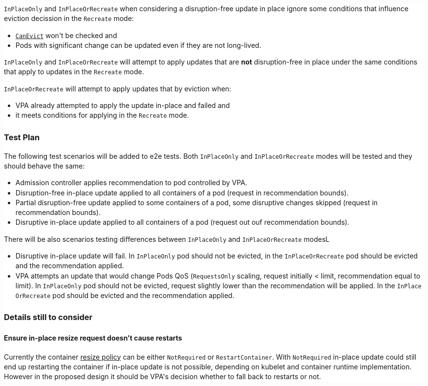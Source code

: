 `InPlaceOnly` and `InPlaceOrRecreate` when considering a disruption-free update in place ignore some conditions that
influence eviction decission in the `Recreate` mode:
* [`CanEvict`] won't be checked and
* Pods with significant change can be updated even if they are not long-lived.

`InPlaceOnly` and `InPlaceOrRecreate` will attempt to apply updates that are **not** disruption-free in place under
the same conditions that apply to updates in the `Recreate` mode.

`InPlaceOrRecreate` will attempt to apply updates that by eviction when:
* VPA already attempted to apply the update in-place and failed and
* it meets conditions for applying in the `Recreate` mode.

[`CanEvict`]: https://github.com/kubernetes/autoscaler/blob/114a35961a85efdf3f36859350764e5e2c0c7013/vertical-pod-autoscaler/pkg/updater/eviction/pods_eviction_restriction.go#LL100C10-L100C37
[by default less than 10 minutes]: https://github.com/kubernetes/autoscaler/blob/114a35961a85efdf3f36859350764e5e2c0c7013/vertical-pod-autoscaler/pkg/updater/priority/update_priority_calculator.go#L37
[`UpdatePriorityCalculator.AddPod`]: https://github.com/kubernetes/autoscaler/blob/114a35961a85efdf3f36859350764e5e2c0c7013/vertical-pod-autoscaler/pkg/updater/priority/update_priority_calculator.go#L81
[by default 12h]: https://github.com/kubernetes/autoscaler/blob/114a35961a85efdf3f36859350764e5e2c0c7013/vertical-pod-autoscaler/pkg/updater/priority/update_priority_calculator.go#L35
[by default 10%]: https://github.com/kubernetes/autoscaler/blob/114a35961a85efdf3f36859350764e5e2c0c7013/vertical-pod-autoscaler/pkg/updater/priority/update_priority_calculator.go#L33
[Outside recommended range]: https://github.com/kubernetes/autoscaler/blob/114a35961a85efdf3f36859350764e5e2c0c7013/vertical-pod-autoscaler/pkg/updater/priority/priority_processor.go#L73

### Test Plan

The following test scenarios will be added to e2e tests. Both `InPlaceOnly` and `InPlaceOrRecreate` modes will be tested
and they should behave the same:

* Admission controller applies recommendation to pod controlled by VPA. 
* Disruption-free in-place update applied to all containers of a pod (request in recommendation bounds).
* Partial disruption-free update applied to some containers of a pod, some disruptive changes skipped (request in
  recommendation bounds).
* Disruptive in-place update applied to all containers of a pod (request out ouf recommendation bounds). 

There will be also scenarios testing differences between `InPlaceOnly` and `InPlaceOrRecreate` modesL
* Disruptive in-place update will fail. In `InPlaceOnly` pod should not be evicted, in the `InPlaceOrRecreate` pod
  should be evicted and the recommendation applied.
* VPA attempts an update that would change Pods QoS (`RequestsOnly` scaling, request initially < limit, recommendation
  equal to limit). In `InPlaceOnly` pod should not be evicted, request slightly lower than the recommendation will be
  applied. In the `InPlaceOrRecreate` pod should be evicted and the recommendation applied.

### Details still to consider

#### Ensure in-place resize request doesn't cause restarts

Currently the container [resize policy](https://kubernetes.io/docs/tasks/configure-pod-container/resize-container-resources/#container-resize-policies)
can be either `NotRequired` or `RestartContainer`. With `NotRequired` in-place update could still end up
restarting the container if in-place update is not possible, depending on kubelet and container
runtime implementation. However in the proposed design it should be VPA's decision whether to fall back
to restarts or not.


[in-place update feature]: https://github.com/kubernetes/enhancements/tree/master/keps/sig-node/1287-in-place-update-pod-resources
[available in Kubernetes 1.27.]: https://github.com/kubernetes/kubernetes/blob/master/CHANGELOG/CHANGELOG-1.27.md#api-change-3
[`UpdateMode`]: https://github.com/kubernetes/autoscaler/blob/71b489f5aec3899157b37472cdf36a1de223d011/vertical-pod-autoscaler/pkg/apis/autoscaling.k8s.io/v1/types.go#L124
[In-place update of pod resources KEP]: https://github.com/kubernetes/enhancements/issues/1287
[Kubernetes 1.27]: https://github.com/kubernetes/kubernetes/blob/master/CHANGELOG/CHANGELOG-1.27.md#api-change-3
[`ResizePolicy`]: https://github.com/kubernetes/api/blob/8360d82aecbc72aa039281a394ebed2eaf0c0ccc/core/v1/types.go#L2448